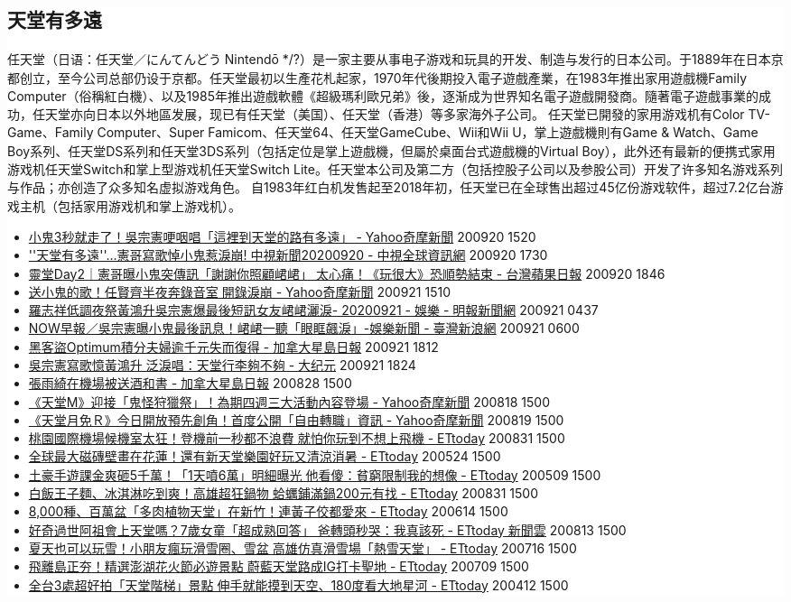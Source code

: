 ## 天堂有多遠

任天堂（日语：任天堂／にんてんどう Nintendō */?）是一家主要从事电子游戏和玩具的开发、制造与发行的日本公司。于1889年在日本京都创立，至今公司总部仍设于京都。任天堂最初以生產花札起家，1970年代後期投入電子遊戲產業，在1983年推出家用遊戲機Family Computer（俗稱紅白機）、以及1985年推出遊戲軟體《超級瑪利歐兄弟》後，逐渐成为世界知名電子遊戲開發商。隨著電子遊戲事業的成功，任天堂亦向日本以外地區发展，现已有任天堂（美国）、任天堂（香港）等多家海外子公司。
任天堂已開發的家用游戏机有Color TV-Game、Family Computer、Super Famicom、任天堂64、任天堂GameCube、Wii和Wii U，掌上遊戲機則有Game & Watch、Game Boy系列、任天堂DS系列和任天堂3DS系列（包括定位是掌上遊戲機，但屬於桌面台式遊戲機的Virtual Boy），此外还有最新的便携式家用游戏机任天堂Switch和掌上型游戏机任天堂Switch Lite。任天堂本公司及第二方（包括控股子公司以及参股公司）开发了许多知名游戏系列与作品；亦创造了众多知名虚拟游戏角色。 自1983年红白机发售起至2018年初，任天堂已在全球售出超过45亿份游戏软件，超过7.2亿台游戏主机（包括家用游戏机和掌上游戏机）。
- [小鬼3秒就走了！吳宗憲哽咽唱「這裡到天堂的路有多遠」 - Yahoo奇摩新聞](https://tw.news.yahoo.com/%E5%B0%8F%E9%AC%BC3%E7%A7%92%E5%B0%B1%E8%B5%B0%E4%BA%86-%E5%90%B3%E5%AE%97%E6%86%B2%E5%93%BD%E5%92%BD%E5%94%B1-%E9%80%99%E8%A3%A1%E5%88%B0%E5%A4%A9%E5%A0%82%E7%9A%84%E8%B7%AF%E6%9C%89%E5%A4%9A%E9%81%A0-072026744.html "小鬼3秒就走了！吳宗憲哽咽唱「這裡到天堂的路有多遠」 - Yahoo奇摩新聞") 200920 1520
- [''天堂有多遠''...憲哥寫歌悼小鬼惹淚崩! 中視新聞20200920 - 中視全球資訊網](http://new.ctv.com.tw/Article/-%E5%A4%A9%E5%A0%82%E6%9C%89%E5%A4%9A%E9%81%A0-%E6%86%B2%E5%93%A5%E5%AF%AB%E6%AD%8C%E6%82%BC%E5%B0%8F%E9%AC%BC%E6%83%B9%E6%B7%9A%E5%B4%A9-%E4%B8%AD%E8%A6%96%E6%96%B0%E8%81%9E-20200920 "''天堂有多遠''...憲哥寫歌悼小鬼惹淚崩! 中視新聞20200920 - 中視全球資訊網") 200920 1730
- [靈堂Day2｜憲哥曝小鬼突傳訊「謝謝你照顧峮峮」 太心痛！《玩很大》恐順勢結束 - 台灣蘋果日報](https://tw.appledaily.com/entertainment/20200920/L6KV743SQNFQLH6MDZA7YQMCJE/ "靈堂Day2｜憲哥曝小鬼突傳訊「謝謝你照顧峮峮」 太心痛！《玩很大》恐順勢結束 - 台灣蘋果日報") 200920 1846
- [送小鬼的歌！任賢齊半夜奔錄音室 開錄淚崩 - Yahoo奇摩新聞](https://tw.news.yahoo.com/%E9%80%81%E5%B0%8F%E9%AC%BC%E7%9A%84%E6%AD%8C-%E4%BB%BB%E8%B3%A2%E9%BD%8A%E5%8D%8A%E5%A4%9C%E5%A5%94%E9%8C%84%E9%9F%B3%E5%AE%A4-%E9%96%8B%E9%8C%84%E6%B7%9A%E5%B4%A9-071054116.html "送小鬼的歌！任賢齊半夜奔錄音室 開錄淚崩 - Yahoo奇摩新聞") 200921 1510
- [羅志祥低調夜祭黃鴻升吳宗憲爆最後短訊女友峮峮灑淚- 20200921 - 娛樂 - 明報新聞網](https://news.mingpao.com/pns/%E5%A8%9B%E6%A8%82/article/20200921/s00016/1600625862338/%E7%BE%85%E5%BF%97%E7%A5%A5%E4%BD%8E%E8%AA%BF%E5%A4%9C%E7%A5%AD%E9%BB%83%E9%B4%BB%E5%8D%87-%E5%90%B3%E5%AE%97%E6%86%B2%E7%88%86%E6%9C%80%E5%BE%8C%E7%9F%AD%E8%A8%8A-%E5%A5%B3%E5%8F%8B%E5%B3%AE%E5%B3%AE%E7%81%91%E6%B7%9A "羅志祥低調夜祭黃鴻升吳宗憲爆最後短訊女友峮峮灑淚- 20200921 - 娛樂 - 明報新聞網") 200921 0437
- [NOW早報／吳宗憲曝小鬼最後訊息！峮峮一聽「眼眶飆淚」-娛樂新聞 - 臺灣新浪網](https://news.sina.com.tw/article/20200921/36390956.html "NOW早報／吳宗憲曝小鬼最後訊息！峮峮一聽「眼眶飆淚」-娛樂新聞 - 臺灣新浪網") 200921 0600
- [黑客盜Optimum積分夫婦逾千元失而復得 - 加拿大星島日報](https://www.singtao.ca/4500089/2020-09-21/post-%E9%BB%91%E5%AE%A2%E7%9B%9Coptimum%E7%A9%8D%E5%88%86-%E5%A4%9A%E5%B8%82%E5%A4%AB%E5%A9%A6%E6%90%8D%E5%A4%B1%E9%80%BE%E5%8D%83%E5%85%83/ "黑客盜Optimum積分夫婦逾千元失而復得 - 加拿大星島日報") 200921 1812
- [吳宗憲寫歌憶黃鴻升 泛淚唱：天堂行李夠不夠 - 大纪元](https://www.epochtimes.com/gb/20/9/21/n12419394.htm "吳宗憲寫歌憶黃鴻升 泛淚唱：天堂行李夠不夠 - 大纪元") 200921 1824
- [張雨綺在機場被送酒和書 - 加拿大星島日報](https://www.singtao.ca/4451649/2020-08-28/post-%E5%BC%B5%E9%9B%A8%E7%B6%BA%E5%9C%A8%E6%A9%9F%E5%A0%B4%E8%A2%AB%E9%80%81%E9%85%92%E5%92%8C%E6%9B%B8/ "張雨綺在機場被送酒和書 - 加拿大星島日報") 200828 1500
- [《天堂M》迎接「鬼怪狩獵祭」！為期四週三大活動內容登場 - Yahoo奇摩新聞](https://tw.news.yahoo.com/%E5%A4%A9%E5%A0%82m-%E8%BF%8E%E6%8E%A5-%E9%AC%BC%E6%80%AA%E7%8B%A9%E7%8D%B5%E7%A5%AD-%E7%82%BA%E6%9C%9F%E5%9B%9B%E9%80%B1%E4%B8%89%E5%A4%A7%E6%B4%BB%E5%8B%95%E5%85%A7%E5%AE%B9%E7%99%BB%E5%A0%B4-081944926.html "《天堂M》迎接「鬼怪狩獵祭」！為期四週三大活動內容登場 - Yahoo奇摩新聞") 200818 1500
- [《天堂月免Ｒ》今日開放預先創角！首度公開「自由轉職」資訊 - Yahoo奇摩新聞](https://tw.news.yahoo.com/%E5%A4%A9%E5%A0%82%E6%9C%88%E5%85%8D-%E4%BB%8A%E6%97%A5%E9%96%8B%E6%94%BE%E9%A0%90%E5%85%88%E5%89%B5%E8%A7%92-%E9%A6%96%E5%BA%A6%E5%85%AC%E9%96%8B-%E8%87%AA%E7%94%B1%E8%BD%89%E8%81%B7-%E8%B3%87%E8%A8%8A-080522718.html "《天堂月免Ｒ》今日開放預先創角！首度公開「自由轉職」資訊 - Yahoo奇摩新聞") 200819 1500
- [桃園國際機場候機室太狂！登機前一秒都不浪費 就怕你玩到不想上飛機 - ETtoday](https://travel.ettoday.net/article/1649778.htm "桃園國際機場候機室太狂！登機前一秒都不浪費 就怕你玩到不想上飛機 - ETtoday") 200831 1500
- [全球最大磁磚壁畫在花蓮！還有新天堂樂園好玩又清涼消暑 - ETtoday](https://travel.ettoday.net/article/1717462.htm "全球最大磁磚壁畫在花蓮！還有新天堂樂園好玩又清涼消暑 - ETtoday") 200524 1500
- [土豪手遊課金爽砸5千萬！「1天噴6萬」明細曝光 他看傻：貧窮限制我的想像 - ETtoday](https://www.ettoday.net/news/20200509/1710657.htm "土豪手遊課金爽砸5千萬！「1天噴6萬」明細曝光 他看傻：貧窮限制我的想像 - ETtoday") 200509 1500
- [白飯王子麵、冰淇淋吃到爽！高雄超狂鍋物 蛤蠣鋪滿鍋200元有找 - ETtoday](https://travel.ettoday.net/article/1794615.htm "白飯王子麵、冰淇淋吃到爽！高雄超狂鍋物 蛤蠣鋪滿鍋200元有找 - ETtoday") 200831 1500
- [8,000種、百萬盆「多肉植物天堂」在新竹！連黃子佼都愛來 - ETtoday](https://travel.ettoday.net/article/1737493.htm "8,000種、百萬盆「多肉植物天堂」在新竹！連黃子佼都愛來 - ETtoday") 200614 1500
- [好奇過世阿祖會上天堂嗎？7歲女童「超成熟回答」 爸轉頭秒哭：我真該死 - ETtoday 新聞雲](https://www.ettoday.net/news/20200813/1783661.htm "好奇過世阿祖會上天堂嗎？7歲女童「超成熟回答」 爸轉頭秒哭：我真該死 - ETtoday 新聞雲") 200813 1500
- [夏天也可以玩雪！小朋友瘋玩滑雪圈、雪盆 高雄仿真滑雪場「熱雪天堂」 - ETtoday](https://travel.ettoday.net/article/1762089.htm "夏天也可以玩雪！小朋友瘋玩滑雪圈、雪盆 高雄仿真滑雪場「熱雪天堂」 - ETtoday") 200716 1500
- [飛離島正夯！精選澎湖花火節必遊景點 蔚藍天堂路成IG打卡聖地 - ETtoday](https://travel.ettoday.net/article/1756222.htm "飛離島正夯！精選澎湖花火節必遊景點 蔚藍天堂路成IG打卡聖地 - ETtoday") 200709 1500
- [全台3處超好拍「天堂階梯」景點 伸手就能摸到天空、180度看大地星河 - ETtoday](https://travel.ettoday.net/article/1689651.htm "全台3處超好拍「天堂階梯」景點 伸手就能摸到天空、180度看大地星河 - ETtoday") 200412 1500